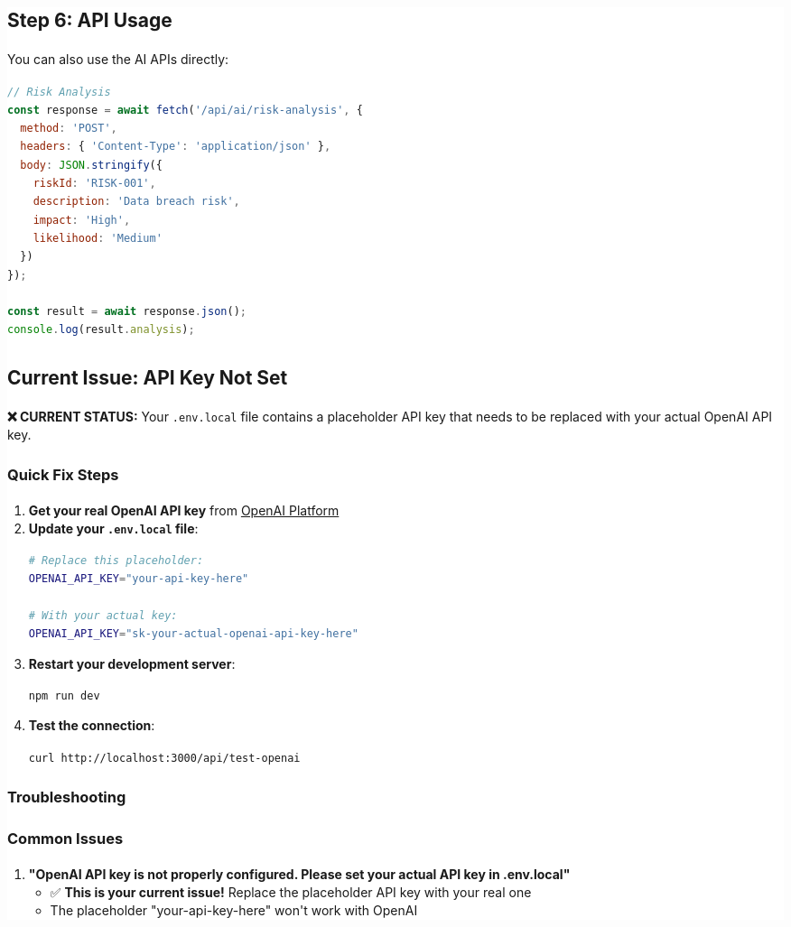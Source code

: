 ## Step 6: API Usage

You can also use the AI APIs directly:

```javascript
// Risk Analysis
const response = await fetch('/api/ai/risk-analysis', {
  method: 'POST',
  headers: { 'Content-Type': 'application/json' },
  body: JSON.stringify({
    riskId: 'RISK-001',
    description: 'Data breach risk',
    impact: 'High',
    likelihood: 'Medium'
  })
});

const result = await response.json();
console.log(result.analysis);
```

## Current Issue: API Key Not Set

**❌ CURRENT STATUS:** Your `.env.local` file contains a placeholder API key that needs to be replaced with your actual OpenAI API key.

### Quick Fix Steps

1. **Get your real OpenAI API key** from [OpenAI Platform](https://platform.openai.com/account/api-keys)
2. **Update your `.env.local` file**:
   ```bash
   # Replace this placeholder:
   OPENAI_API_KEY="your-api-key-here"

   # With your actual key:
   OPENAI_API_KEY="sk-your-actual-openai-api-key-here"
   ```
3. **Restart your development server**:
   ```bash
   npm run dev
   ```
4. **Test the connection**:
   ```bash
   curl http://localhost:3000/api/test-openai
   ```

### Troubleshooting

### Common Issues

1. **"OpenAI API key is not properly configured. Please set your actual API key in .env.local"**
   - ✅ **This is your current issue!** Replace the placeholder API key with your real one
   - The placeholder "your-api-key-here" won't work with OpenAI
